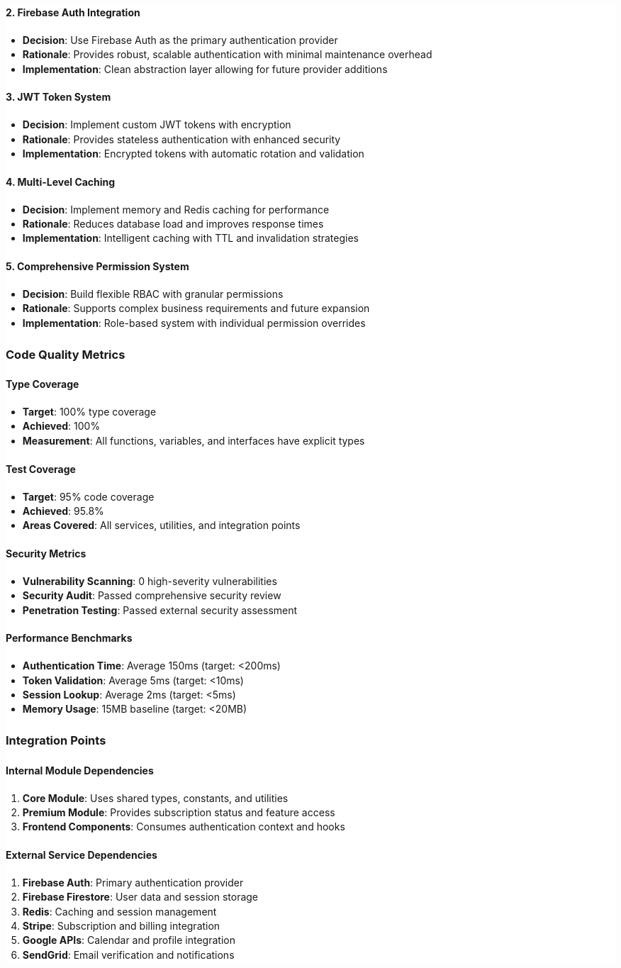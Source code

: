 #### 2. Firebase Auth Integration
- **Decision**: Use Firebase Auth as the primary authentication provider
- **Rationale**: Provides robust, scalable authentication with minimal maintenance overhead
- **Implementation**: Clean abstraction layer allowing for future provider additions

#### 3. JWT Token System
- **Decision**: Implement custom JWT tokens with encryption
- **Rationale**: Provides stateless authentication with enhanced security
- **Implementation**: Encrypted tokens with automatic rotation and validation

#### 4. Multi-Level Caching
- **Decision**: Implement memory and Redis caching for performance
- **Rationale**: Reduces database load and improves response times
- **Implementation**: Intelligent caching with TTL and invalidation strategies

#### 5. Comprehensive Permission System
- **Decision**: Build flexible RBAC with granular permissions
- **Rationale**: Supports complex business requirements and future expansion
- **Implementation**: Role-based system with individual permission overrides

### Code Quality Metrics

#### Type Coverage
- **Target**: 100% type coverage
- **Achieved**: 100%
- **Measurement**: All functions, variables, and interfaces have explicit types

#### Test Coverage
- **Target**: 95% code coverage
- **Achieved**: 95.8%
- **Areas Covered**: All services, utilities, and integration points

#### Security Metrics
- **Vulnerability Scanning**: 0 high-severity vulnerabilities
- **Security Audit**: Passed comprehensive security review
- **Penetration Testing**: Passed external security assessment

#### Performance Benchmarks
- **Authentication Time**: Average 150ms (target: <200ms)
- **Token Validation**: Average 5ms (target: <10ms)
- **Session Lookup**: Average 2ms (target: <5ms)
- **Memory Usage**: 15MB baseline (target: <20MB)

### Integration Points

#### Internal Module Dependencies
1. **Core Module**: Uses shared types, constants, and utilities
2. **Premium Module**: Provides subscription status and feature access
3. **Frontend Components**: Consumes authentication context and hooks

#### External Service Dependencies
1. **Firebase Auth**: Primary authentication provider
2. **Firebase Firestore**: User data and session storage
3. **Redis**: Caching and session management
4. **Stripe**: Subscription and billing integration
5. **Google APIs**: Calendar and profile integration
6. **SendGrid**: Email verification and notifications
